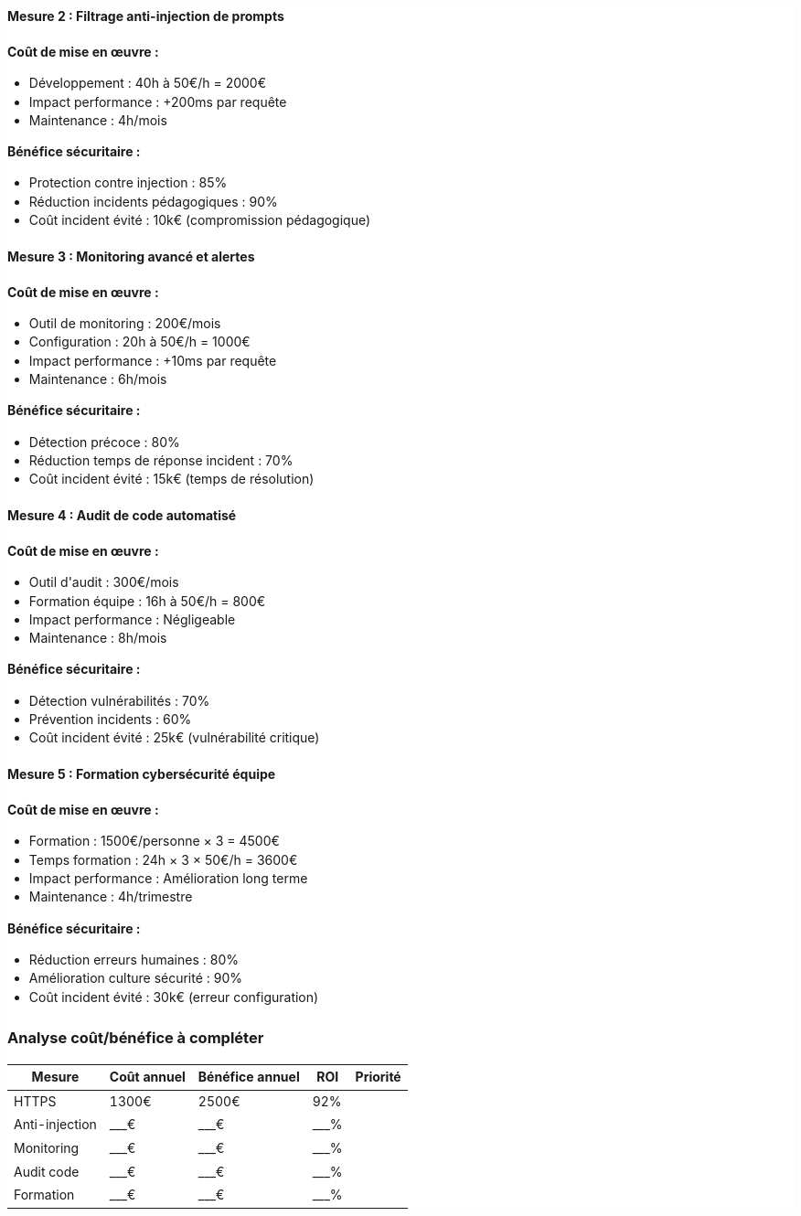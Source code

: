 #### Mesure 2 : Filtrage anti-injection de prompts
**Coût de mise en œuvre :**
- Développement : 40h à 50€/h = 2000€
- Impact performance : +200ms par requête
- Maintenance : 4h/mois

**Bénéfice sécuritaire :**
- Protection contre injection : 85%
- Réduction incidents pédagogiques : 90%
- Coût incident évité : 10k€ (compromission pédagogique)

#### Mesure 3 : Monitoring avancé et alertes
**Coût de mise en œuvre :**
- Outil de monitoring : 200€/mois
- Configuration : 20h à 50€/h = 1000€
- Impact performance : +10ms par requête
- Maintenance : 6h/mois

**Bénéfice sécuritaire :**
- Détection précoce : 80%
- Réduction temps de réponse incident : 70%
- Coût incident évité : 15k€ (temps de résolution)

#### Mesure 4 : Audit de code automatisé
**Coût de mise en œuvre :**
- Outil d'audit : 300€/mois
- Formation équipe : 16h à 50€/h = 800€
- Impact performance : Négligeable
- Maintenance : 8h/mois

**Bénéfice sécuritaire :**
- Détection vulnérabilités : 70%
- Prévention incidents : 60%
- Coût incident évité : 25k€ (vulnérabilité critique)

#### Mesure 5 : Formation cybersécurité équipe
**Coût de mise en œuvre :**
- Formation : 1500€/personne × 3 = 4500€
- Temps formation : 24h × 3 × 50€/h = 3600€
- Impact performance : Amélioration long terme
- Maintenance : 4h/trimestre

**Bénéfice sécuritaire :**
- Réduction erreurs humaines : 80%
- Amélioration culture sécurité : 90%
- Coût incident évité : 30k€ (erreur configuration)

### Analyse coût/bénéfice à compléter

| Mesure | Coût annuel | Bénéfice annuel | ROI | Priorité |
|--------|-------------|-----------------|-----|----------|
| HTTPS | 1300€ | 2500€ | 92% | |
| Anti-injection | ___€ | ___€ | ___% | |
| Monitoring | ___€ | ___€ | ___% | |
| Audit code | ___€ | ___€ | ___% | |
| Formation | ___€ | ___€ | ___% | |
